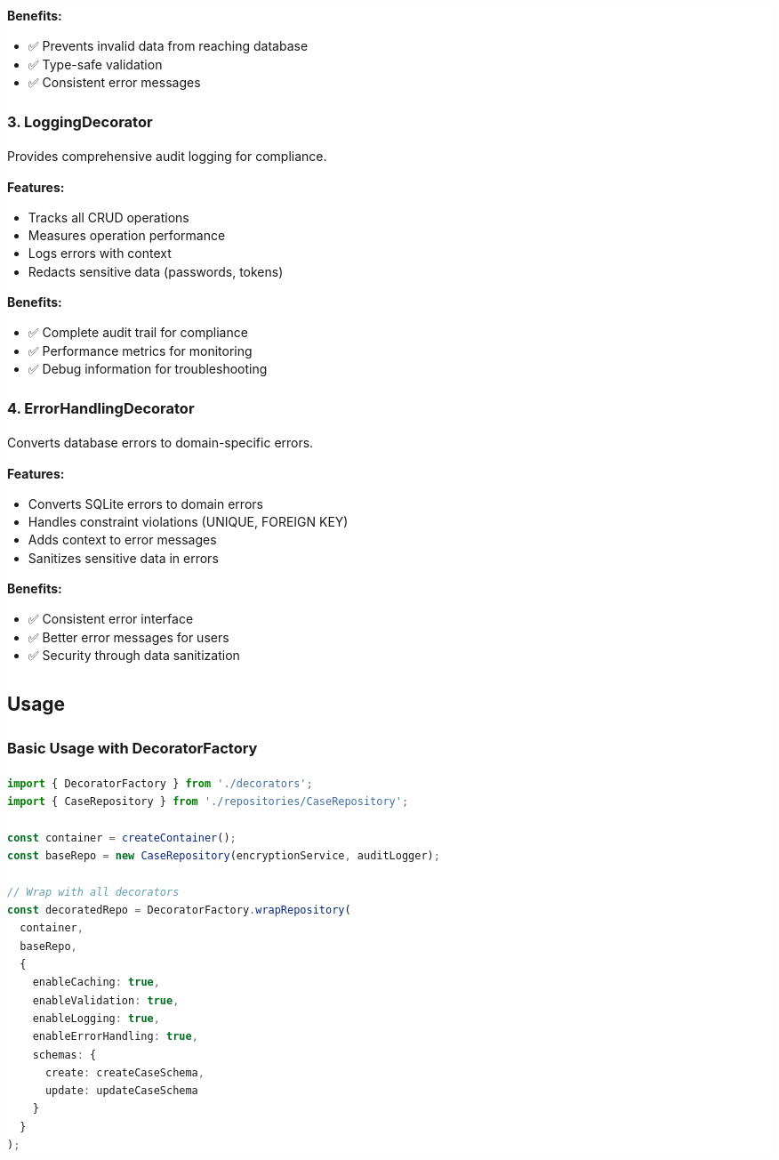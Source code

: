 **Benefits:**
- ✅ Prevents invalid data from reaching database
- ✅ Type-safe validation
- ✅ Consistent error messages

### 3. LoggingDecorator
Provides comprehensive audit logging for compliance.

**Features:**
- Tracks all CRUD operations
- Measures operation performance
- Logs errors with context
- Redacts sensitive data (passwords, tokens)

**Benefits:**
- ✅ Complete audit trail for compliance
- ✅ Performance metrics for monitoring
- ✅ Debug information for troubleshooting

### 4. ErrorHandlingDecorator
Converts database errors to domain-specific errors.

**Features:**
- Converts SQLite errors to domain errors
- Handles constraint violations (UNIQUE, FOREIGN KEY)
- Adds context to error messages
- Sanitizes sensitive data in errors

**Benefits:**
- ✅ Consistent error interface
- ✅ Better error messages for users
- ✅ Security through data sanitization

## Usage

### Basic Usage with DecoratorFactory

```typescript
import { DecoratorFactory } from './decorators';
import { CaseRepository } from './repositories/CaseRepository';

const container = createContainer();
const baseRepo = new CaseRepository(encryptionService, auditLogger);

// Wrap with all decorators
const decoratedRepo = DecoratorFactory.wrapRepository(
  container,
  baseRepo,
  {
    enableCaching: true,
    enableValidation: true,
    enableLogging: true,
    enableErrorHandling: true,
    schemas: {
      create: createCaseSchema,
      update: updateCaseSchema
    }
  }
);
```
